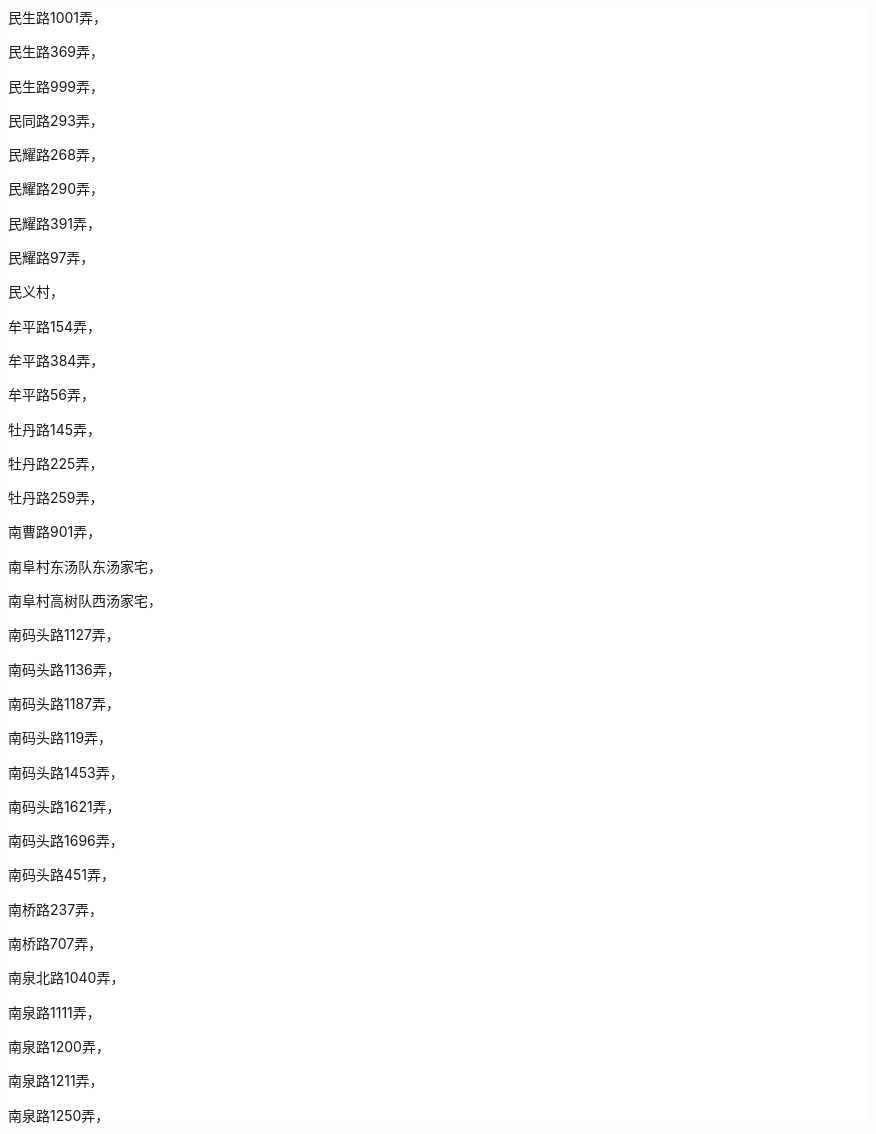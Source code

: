 民生路1001弄，

民生路369弄，

民生路999弄，

民同路293弄，

民耀路268弄，

民耀路290弄，

民耀路391弄，

民耀路97弄，

民义村，

牟平路154弄，

牟平路384弄，

牟平路56弄，

牡丹路145弄，

牡丹路225弄，

牡丹路259弄，

南曹路901弄，

南阜村东汤队东汤家宅，

南阜村高树队西汤家宅，

南码头路1127弄，

南码头路1136弄，

南码头路1187弄，

南码头路119弄，

南码头路1453弄，

南码头路1621弄，

南码头路1696弄，

南码头路451弄，

南桥路237弄，

南桥路707弄，

南泉北路1040弄，

南泉路1111弄，

南泉路1200弄，

南泉路1211弄，

南泉路1250弄，
